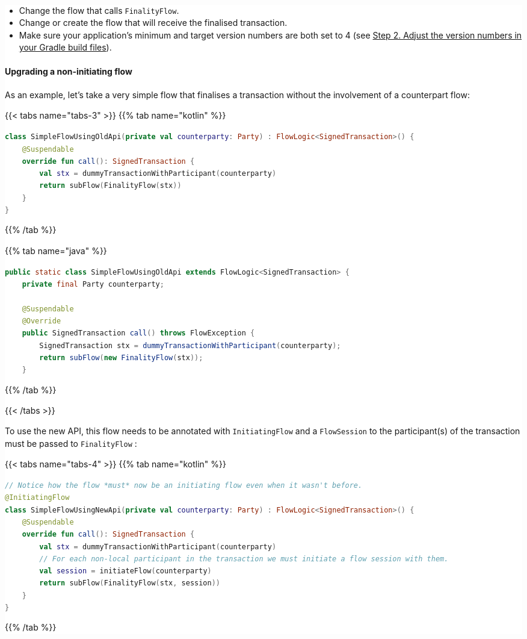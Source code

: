 
* Change the flow that calls `FinalityFlow`.
* Change or create the flow that will receive the finalised transaction.
* Make sure your application’s minimum and target version numbers are both set to 4 (see [Step 2. Adjust the version numbers in your Gradle build files](#step-2-adjust-the-version-numbers-in-your-gradle-build-files)).


#### Upgrading a non-initiating flow

As an example, let’s take a very simple flow that finalises a transaction without the involvement of a counterpart flow:

{{< tabs name="tabs-3" >}}
{{% tab name="kotlin" %}}
```kotlin
class SimpleFlowUsingOldApi(private val counterparty: Party) : FlowLogic<SignedTransaction>() {
    @Suspendable
    override fun call(): SignedTransaction {
        val stx = dummyTransactionWithParticipant(counterparty)
        return subFlow(FinalityFlow(stx))
    }
}

```
{{% /tab %}}



{{% tab name="java" %}}
```java
public static class SimpleFlowUsingOldApi extends FlowLogic<SignedTransaction> {
    private final Party counterparty;

    @Suspendable
    @Override
    public SignedTransaction call() throws FlowException {
        SignedTransaction stx = dummyTransactionWithParticipant(counterparty);
        return subFlow(new FinalityFlow(stx));
    }

```
{{% /tab %}}

{{< /tabs >}}

To use the new API, this flow needs to be annotated with `InitiatingFlow` and a `FlowSession` to the participant(s) of the transaction must be
passed to `FinalityFlow` :

{{< tabs name="tabs-4" >}}
{{% tab name="kotlin" %}}
```kotlin
// Notice how the flow *must* now be an initiating flow even when it wasn't before.
@InitiatingFlow
class SimpleFlowUsingNewApi(private val counterparty: Party) : FlowLogic<SignedTransaction>() {
    @Suspendable
    override fun call(): SignedTransaction {
        val stx = dummyTransactionWithParticipant(counterparty)
        // For each non-local participant in the transaction we must initiate a flow session with them.
        val session = initiateFlow(counterparty)
        return subFlow(FinalityFlow(stx, session))
    }
}

```
{{% /tab %}}
